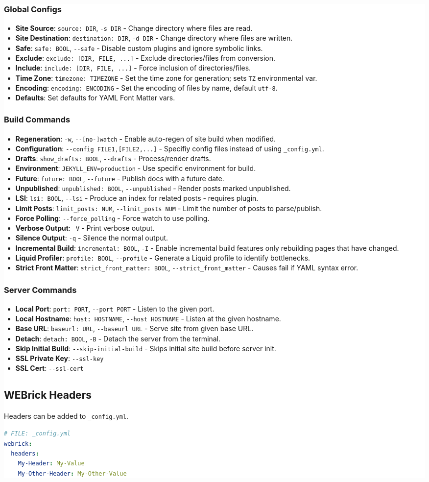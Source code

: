 ### Global Configs

* **Site Source**: `source: DIR`, `-s DIR` - Change directory where files are read.
* **Site Destination**: `destination: DIR`, `-d DIR` - Change directory where files are written.
* **Safe**: `safe: BOOL`, `--safe` - Disable custom plugins and ignore symbolic links.
* **Exclude**: `exclude: [DIR, FILE, ...]` - Exclude directories/files from conversion.
* **Include**: `include: [DIR, FILE, ...]` - Force inclusion of directories/files.
* **Time Zone**: `timezone: TIMEZONE` - Set the time zone for generation; sets `TZ` environmental var.
* **Encoding**: `encoding: ENCODING` - Set the encoding of files by name, default `utf-8`.
* **Defaults**: Set defaults for YAML Font Matter vars.

### Build Commands

* **Regeneration**: `-w`, `--[no-]watch` - Enable auto-regen of site build when modified.
* **Configuration**: `--config FILE1,[FILE2,...]` - Specifiy config files instead of using `_config.yml`.
* **Drafts**: `show_drafts: BOOL`, `--drafts` - Process/render drafts.
* **Environment**: `JEKYLL_ENV=production` - Use specific environment for build.
* **Future**: `future: BOOL`, `--future` - Publish docs with a future date.
* **Unpublished**: `unpublished: BOOL`, `--unpublished` - Render posts marked unpublished.
* **LSI**: `lsi: BOOL`, `--lsi` - Produce an index for related posts - requires plugin.
* **Limit Posts**: `limit_posts: NUM`, `--limit_posts NUM` - Limit the number of posts to parse/publish.
* **Force Polling**: `--force_polling` - Force watch to use polling.
* **Verbose Output**: `-V` - Print verbose output.
* **Silence Output**: `-q` - Silence the normal output.
* **Incremental Build**: `incremental: BOOL`, `-I` - Enable incremental build features only rebuilding pages that have changed.
* **Liquid Profiler**: `profile: BOOL`, `--profile` - Generate a Liquid profile to identify bottlenecks.
* **Strict Front Matter**: `strict_front_matter: BOOL`, `--strict_front_matter` - Causes fail if YAML syntax error.

### Server Commands

* **Local Port**: `port: PORT`, `--port PORT` - Listen to the given port.
* **Local Hostname**: `host: HOSTNAME`, `--host HOSTNAME` - Listen at the given hostname.
* **Base URL**: `baseurl: URL`, `--baseurl URL` - Serve site from given base URL.
* **Detach**: `detach: BOOL`, `-B` - Detach the server from the terminal.
* **Skip Initial Build**: `--skip-initial-build` - Skips initial site build before server init.
* **SSL Private Key**: `--ssl-key`
* **SSL Cert**: `--ssl-cert`

## WEBrick Headers

Headers can be added to `_config.yml`.

``` yml
# FILE: _config.yml
webrick:
  headers:
    My-Header: My-Value
    My-Other-Header: My-Other-Value
```
